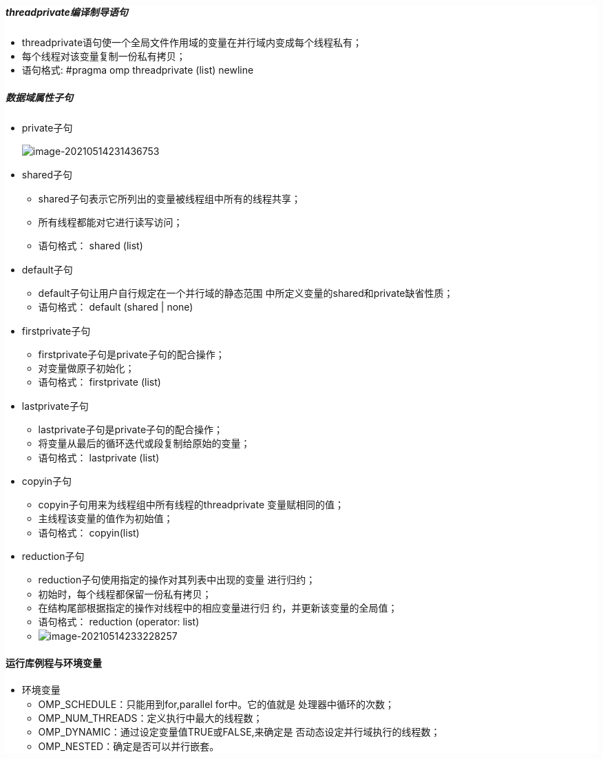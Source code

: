 ##### threadprivate编译制导语句

* threadprivate语句使一个全局文件作用域的变量在并行域内变成每个线程私有； 
* 每个线程对该变量复制一份私有拷贝； 
* 语句格式: #pragma omp threadprivate (list) newline

##### 数据域属性子句

* private子句

  ![image-20210514231436753](D:\科大\大三下\并行计算\image\image-20210514231436753.png) 

* shared子句

  * shared子句表示它所列出的变量被线程组中所有的线程共享； 

  * 所有线程都能对它进行读写访问； 
  * 语句格式： shared (list) 

* default子句

  * default子句让用户自行规定在一个并行域的静态范围 中所定义变量的shared和private缺省性质； 
  * 语句格式： default (shared | none)  

* firstprivate子句

  * firstprivate子句是private子句的配合操作； 
  * 对变量做原子初始化； 
  * 语句格式： firstprivate (list) 

* lastprivate子句

  * lastprivate子句是private子句的配合操作； 
  * 将变量从最后的循环迭代或段复制给原始的变量； 
  * 语句格式： lastprivate (list)

* copyin子句

  * copyin子句用来为线程组中所有线程的threadprivate 变量赋相同的值； 
  * 主线程该变量的值作为初始值； 
  * 语句格式： copyin(list)

* reduction子句

  * reduction子句使用指定的操作对其列表中出现的变量 进行归约； 
  * 初始时，每个线程都保留一份私有拷贝； 
  * 在结构尾部根据指定的操作对线程中的相应变量进行归 约，并更新该变量的全局值； 
  * 语句格式： reduction (operator: list) 
  * ![image-20210514233228257](D:\科大\大三下\并行计算\image\image-20210514233228257.png)

#### 运行库例程与环境变量

* 环境变量 
  * OMP_SCHEDULE：只能用到for,parallel for中。它的值就是 处理器中循环的次数； 
  * OMP_NUM_THREADS：定义执行中最大的线程数； 
  * OMP_DYNAMIC：通过设定变量值TRUE或FALSE,来确定是 否动态设定并行域执行的线程数； 
  * OMP_NESTED：确定是否可以并行嵌套。
